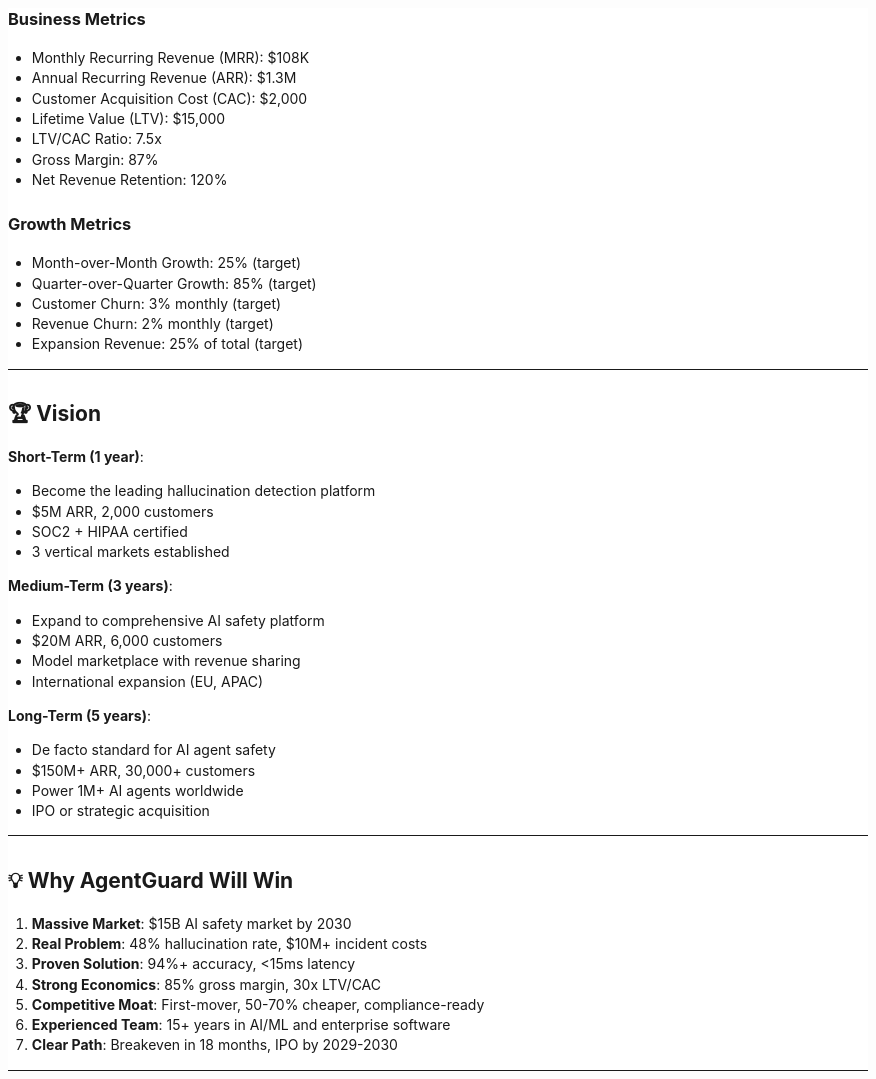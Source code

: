 ### Business Metrics
- Monthly Recurring Revenue (MRR): $108K
- Annual Recurring Revenue (ARR): $1.3M
- Customer Acquisition Cost (CAC): $2,000
- Lifetime Value (LTV): $15,000
- LTV/CAC Ratio: 7.5x
- Gross Margin: 87%
- Net Revenue Retention: 120%

### Growth Metrics
- Month-over-Month Growth: 25% (target)
- Quarter-over-Quarter Growth: 85% (target)
- Customer Churn: 3% monthly (target)
- Revenue Churn: 2% monthly (target)
- Expansion Revenue: 25% of total (target)

---

## 🏆 Vision

**Short-Term (1 year)**:
- Become the leading hallucination detection platform
- $5M ARR, 2,000 customers
- SOC2 + HIPAA certified
- 3 vertical markets established

**Medium-Term (3 years)**:
- Expand to comprehensive AI safety platform
- $20M ARR, 6,000 customers
- Model marketplace with revenue sharing
- International expansion (EU, APAC)

**Long-Term (5 years)**:
- De facto standard for AI agent safety
- $150M+ ARR, 30,000+ customers
- Power 1M+ AI agents worldwide
- IPO or strategic acquisition

---

## 💡 Why AgentGuard Will Win

1. **Massive Market**: $15B AI safety market by 2030
2. **Real Problem**: 48% hallucination rate, $10M+ incident costs
3. **Proven Solution**: 94%+ accuracy, <15ms latency
4. **Strong Economics**: 85% gross margin, 30x LTV/CAC
5. **Competitive Moat**: First-mover, 50-70% cheaper, compliance-ready
6. **Experienced Team**: 15+ years in AI/ML and enterprise software
7. **Clear Path**: Breakeven in 18 months, IPO by 2029-2030

---
